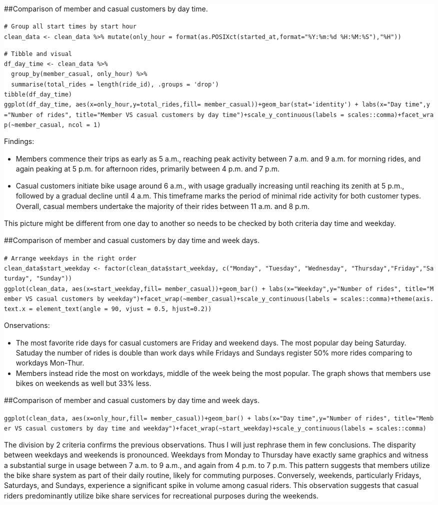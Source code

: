 ##Comparison of member and casual customers by day time.

```{r}
# Group all start times by start hour
clean_data <- clean_data %>% mutate(only_hour = format(as.POSIXct(started_at,format="%Y:%m:%d %H:%M:%S"),"%H"))

```
```{r}
# Tibble and visual
df_day_time <- clean_data %>%
  group_by(member_casual, only_hour) %>%
  summarise(total_rides = length(ride_id), .groups = 'drop')
tibble(df_day_time)
ggplot(df_day_time, aes(x=only_hour,y=total_rides,fill= member_casual))+geom_bar(stat='identity') + labs(x="Day time",y="Number of rides", title="Member VS casual customers by day time")+scale_y_continuous(labels = scales::comma)+facet_wrap(~member_casual, ncol = 1)
```
Findings:

* Members commence their trips as early as 5 a.m., reaching peak activity between 7 a.m. and 9 a.m. for morning rides, and again peaking at 5 p.m. for afternoon rides, primarily between 4 p.m. and 7 p.m.

* Casual customers initiate bike usage around 6 a.m., with usage gradually increasing until reaching its zenith at 5 p.m., followed by a gradual decline until 4 a.m. This timeframe marks the period of minimal ride activity for both customer types. Overall, casual members undertake the majority of their rides between 11 a.m. and 8 p.m.

This picture might be different from one day to another so needs to be checked by both criteria day time and weekday. 

##Comparison of member and casual customers by day time and week days.
```{r}
# Arrange weekdays in the right order
clean_data$start_weekday <- factor(clean_data$start_weekday, c("Monday", "Tuesday", "Wednesday", "Thursday","Friday","Saturday", "Sunday"))
ggplot(clean_data, aes(x=start_weekday,fill= member_casual))+geom_bar() + labs(x="Weekday",y="Number of rides", title="Member VS casual customers by weekday")+facet_wrap(~member_casual)+scale_y_continuous(labels = scales::comma)+theme(axis.text.x = element_text(angle = 90, vjust = 0.5, hjust=0.2))

```
Onservations:

* The most favorite ride days for casual customers are Friday and weekend days. The most popular day being Saturday. Satuday the number of rides is double than work days while Fridays and Sundays register 50% more rides comparing to workdays Mon-Thur.
* Members instead ride the most on workdays, middle of the week being the most popular. The graph shows that members use bikes on weekends as well but 33% less.  

##Comparison of member and casual customers by day time and week days.
```{r}
ggplot(clean_data, aes(x=only_hour,fill= member_casual))+geom_bar() + labs(x="Day time",y="Number of rides", title="Member VS casual customers by day time and weekday")+facet_wrap(~start_weekday)+scale_y_continuous(labels = scales::comma)
```
The division by 2 criteria confirms the previous observations. Thus I will just rephrase them in few conclusions. 
The disparity between weekdays and weekends is pronounced. Weekdays from Monday to Thursday have exactly same graphics and witness a substantial surge in usage between 7 a.m. to 9 a.m., and again from 4 p.m. to 7 p.m. This pattern suggests that members utilize the bike share system as part of their daily routine, likely for commuting purposes. Conversely, weekends, particularly Fridays, Saturdays, and Sundays, experience a significant spike in volume among casual riders. This observation suggests that casual riders predominantly utilize bike share services for recreational purposes during the weekends.
